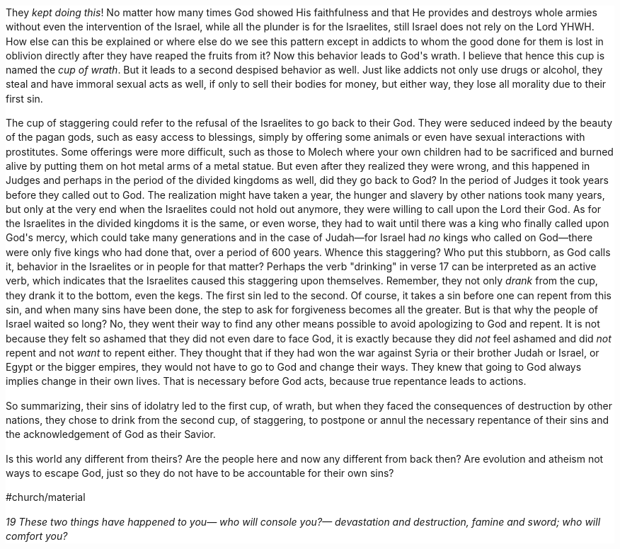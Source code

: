 They *kept doing this*! No matter how many times God showed His faithfulness and that He provides and destroys whole armies without even the intervention of the Israel, while all the plunder is for the Israelites, still Israel does not rely on the Lord YHWH. 
How else can this be explained or where else do we see this pattern except in addicts to whom the good done for them is lost in oblivion directly after they have reaped the fruits from it? 
Now this behavior leads to God's wrath. I believe that hence this cup is named the *cup of wrath*. But it leads to a second despised behavior as well. Just like addicts not only use drugs or alcohol, they steal and have immoral sexual acts as well, if only to sell their bodies for money, but either way, they lose all morality due to their first sin. 

The cup of staggering could refer to the refusal of the Israelites to go back to their God. They were seduced indeed by the beauty of the pagan gods, such as easy access to blessings, simply by offering some animals or even have sexual interactions with prostitutes. Some offerings were more difficult, such as those to Molech where your own children had to be sacrificed and burned alive by putting them on hot metal arms of a metal statue.
But even after they realized they were wrong, and this happened in Judges and perhaps in the period of the divided kingdoms as well, did they go back to God? In the period of Judges it took years before they called out to God. The realization might have taken a year, the hunger and slavery by other nations took many years, but only at the very end when the Israelites could not hold out anymore, they were willing to call upon the Lord their God. 
As for the Israelites in the divided kingdoms it is the same, or even worse, they had to wait until there was a king who finally called upon God's mercy, which could take many generations and in the case of Judah—for Israel had *no* kings who called on God—there were only five kings who had done that, over a period of 600 years. 
Whence this staggering? Who put this stubborn, as God calls it, behavior in the Israelites or in people for that matter? 
Perhaps the verb "drinking" in verse 17 can be interpreted as an active verb, which indicates that the Israelites caused this staggering upon themselves. Remember, they not only *drank* from the cup, they drank it to the bottom, even the kegs. 
The first sin led to the second. Of course, it takes a sin before one can repent from this sin, and when many sins have been done, the step to ask for forgiveness becomes all the greater. But is that why the people of Israel waited so long? No, they went their way to find any other means possible to avoid apologizing to God and repent. 
It is not because they felt so ashamed that they did not even dare to face God, it is exactly because they did *not* feel ashamed and did *not* repent and not *want* to repent either. They thought that if they had won the war against Syria or their brother Judah or Israel, or Egypt or the bigger empires, they would not have to go to God and change their ways. They knew that going to God always implies change in their own lives. That is necessary before God acts, because true repentance leads to actions. 

So summarizing, their sins of idolatry led to the first cup, of wrath, but when they faced the consequences of destruction by other nations, they chose to drink from the second cup, of staggering, to postpone or annul the necessary repentance of their sins and the acknowledgement of God as their Savior. 

Is this world any different from theirs? Are the people here and now any different from back then? Are evolution and atheism not ways to escape God, just so they do not have to be accountable for their own sins? 

#church/material

*19 These two things have happened to you—*
*who will console you?—*
*devastation and destruction, famine and sword;*
*who will comfort you?*
